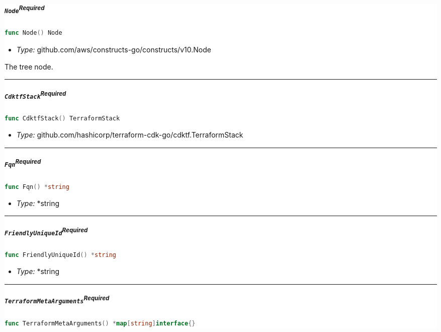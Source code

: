 
##### `Node`<sup>Required</sup> <a name="Node" id="@cdktf/provider-cloudflare.zeroTrustAccessMtlsHostnameSettings.ZeroTrustAccessMtlsHostnameSettings.property.node"></a>

```go
func Node() Node
```

- *Type:* github.com/aws/constructs-go/constructs/v10.Node

The tree node.

---

##### `CdktfStack`<sup>Required</sup> <a name="CdktfStack" id="@cdktf/provider-cloudflare.zeroTrustAccessMtlsHostnameSettings.ZeroTrustAccessMtlsHostnameSettings.property.cdktfStack"></a>

```go
func CdktfStack() TerraformStack
```

- *Type:* github.com/hashicorp/terraform-cdk-go/cdktf.TerraformStack

---

##### `Fqn`<sup>Required</sup> <a name="Fqn" id="@cdktf/provider-cloudflare.zeroTrustAccessMtlsHostnameSettings.ZeroTrustAccessMtlsHostnameSettings.property.fqn"></a>

```go
func Fqn() *string
```

- *Type:* *string

---

##### `FriendlyUniqueId`<sup>Required</sup> <a name="FriendlyUniqueId" id="@cdktf/provider-cloudflare.zeroTrustAccessMtlsHostnameSettings.ZeroTrustAccessMtlsHostnameSettings.property.friendlyUniqueId"></a>

```go
func FriendlyUniqueId() *string
```

- *Type:* *string

---

##### `TerraformMetaArguments`<sup>Required</sup> <a name="TerraformMetaArguments" id="@cdktf/provider-cloudflare.zeroTrustAccessMtlsHostnameSettings.ZeroTrustAccessMtlsHostnameSettings.property.terraformMetaArguments"></a>

```go
func TerraformMetaArguments() *map[string]interface{}
```
